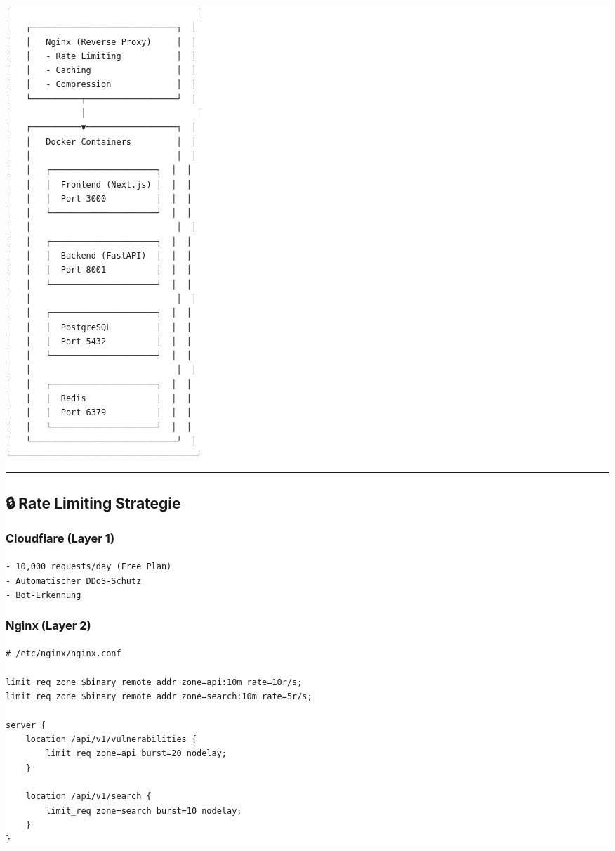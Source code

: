 ```
│                                     │
│   ┌─────────────────────────────┐  │
│   │   Nginx (Reverse Proxy)     │  │
│   │   - Rate Limiting           │  │
│   │   - Caching                 │  │
│   │   - Compression             │  │
│   └──────────┬──────────────────┘  │
│              │                      │
│   ┌──────────▼──────────────────┐  │
│   │   Docker Containers         │  │
│   │                             │  │
│   │   ┌─────────────────────┐  │  │
│   │   │  Frontend (Next.js) │  │  │
│   │   │  Port 3000          │  │  │
│   │   └─────────────────────┘  │  │
│   │                             │  │
│   │   ┌─────────────────────┐  │  │
│   │   │  Backend (FastAPI)  │  │  │
│   │   │  Port 8001          │  │  │
│   │   └─────────────────────┘  │  │
│   │                             │  │
│   │   ┌─────────────────────┐  │  │
│   │   │  PostgreSQL         │  │  │
│   │   │  Port 5432          │  │  │
│   │   └─────────────────────┘  │  │
│   │                             │  │
│   │   ┌─────────────────────┐  │  │
│   │   │  Redis              │  │  │
│   │   │  Port 6379          │  │  │
│   │   └─────────────────────┘  │  │
│   └─────────────────────────────┘  │
└─────────────────────────────────────┘
```

---

## 🔒 Rate Limiting Strategie

### Cloudflare (Layer 1)
```
- 10,000 requests/day (Free Plan)
- Automatischer DDoS-Schutz
- Bot-Erkennung
```

### Nginx (Layer 2)
```nginx
# /etc/nginx/nginx.conf

limit_req_zone $binary_remote_addr zone=api:10m rate=10r/s;
limit_req_zone $binary_remote_addr zone=search:10m rate=5r/s;

server {
    location /api/v1/vulnerabilities {
        limit_req zone=api burst=20 nodelay;
    }
    
    location /api/v1/search {
        limit_req zone=search burst=10 nodelay;
    }
}
```
